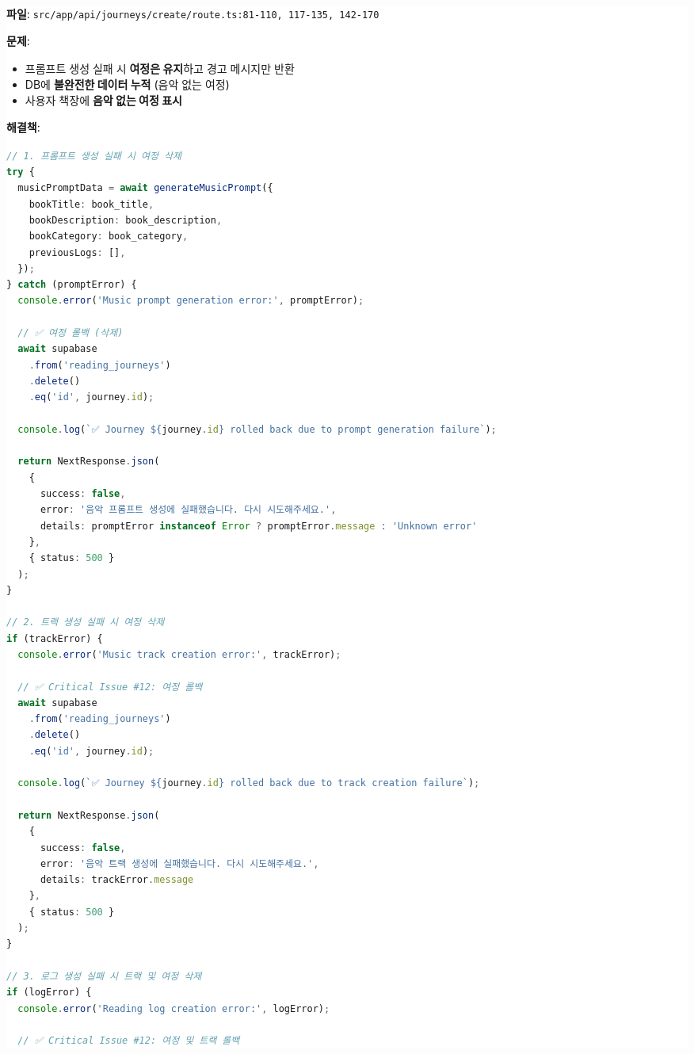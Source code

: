 **파일**: `src/app/api/journeys/create/route.ts:81-110, 117-135, 142-170`

**문제**:
- 프롬프트 생성 실패 시 **여정은 유지**하고 경고 메시지만 반환
- DB에 **불완전한 데이터 누적** (음악 없는 여정)
- 사용자 책장에 **음악 없는 여정 표시**

**해결책**:
```typescript
// 1. 프롬프트 생성 실패 시 여정 삭제
try {
  musicPromptData = await generateMusicPrompt({
    bookTitle: book_title,
    bookDescription: book_description,
    bookCategory: book_category,
    previousLogs: [],
  });
} catch (promptError) {
  console.error('Music prompt generation error:', promptError);

  // ✅ 여정 롤백 (삭제)
  await supabase
    .from('reading_journeys')
    .delete()
    .eq('id', journey.id);

  console.log(`✅ Journey ${journey.id} rolled back due to prompt generation failure`);

  return NextResponse.json(
    {
      success: false,
      error: '음악 프롬프트 생성에 실패했습니다. 다시 시도해주세요.',
      details: promptError instanceof Error ? promptError.message : 'Unknown error'
    },
    { status: 500 }
  );
}

// 2. 트랙 생성 실패 시 여정 삭제
if (trackError) {
  console.error('Music track creation error:', trackError);

  // ✅ Critical Issue #12: 여정 롤백
  await supabase
    .from('reading_journeys')
    .delete()
    .eq('id', journey.id);

  console.log(`✅ Journey ${journey.id} rolled back due to track creation failure`);

  return NextResponse.json(
    {
      success: false,
      error: '음악 트랙 생성에 실패했습니다. 다시 시도해주세요.',
      details: trackError.message
    },
    { status: 500 }
  );
}

// 3. 로그 생성 실패 시 트랙 및 여정 삭제
if (logError) {
  console.error('Reading log creation error:', logError);

  // ✅ Critical Issue #12: 여정 및 트랙 롤백
```